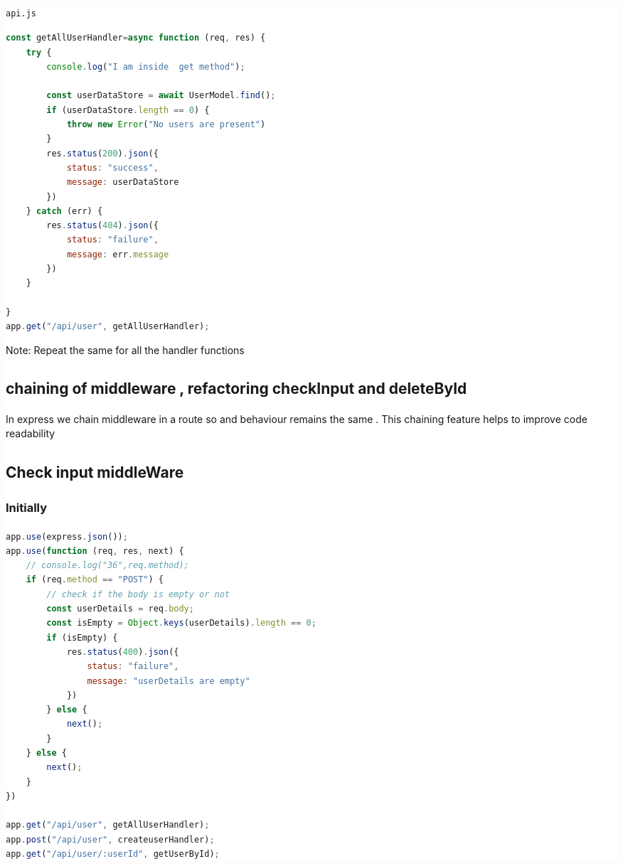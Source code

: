 `api.js`

```js
const getAllUserHandler=async function (req, res) {
    try {
        console.log("I am inside  get method");

        const userDataStore = await UserModel.find();
        if (userDataStore.length == 0) {
            throw new Error("No users are present")
        }
        res.status(200).json({
            status: "success",
            message: userDataStore
        })
    } catch (err) {
        res.status(404).json({
            status: "failure",
            message: err.message
        })
    }

}
app.get("/api/user", getAllUserHandler);
```
 Note:  Repeat the same for all the handler functions 


## chaining of middleware , refactoring checkInput and deleteById
In express we chain middleware in a route so and behaviour remains the same . This chaining feature helps to improve code readability 
## Check input middleWare 
### Initially 
```js
app.use(express.json());
app.use(function (req, res, next) {
    // console.log("36",req.method);
    if (req.method == "POST") {
        // check if the body is empty or not 
        const userDetails = req.body;
        const isEmpty = Object.keys(userDetails).length == 0;
        if (isEmpty) {
            res.status(400).json({
                status: "failure",
                message: "userDetails are empty"
            })
        } else {
            next();
        }
    } else {
        next();
    }
})

app.get("/api/user", getAllUserHandler);
app.post("/api/user", createuserHandler);
app.get("/api/user/:userId", getUserById);
```
